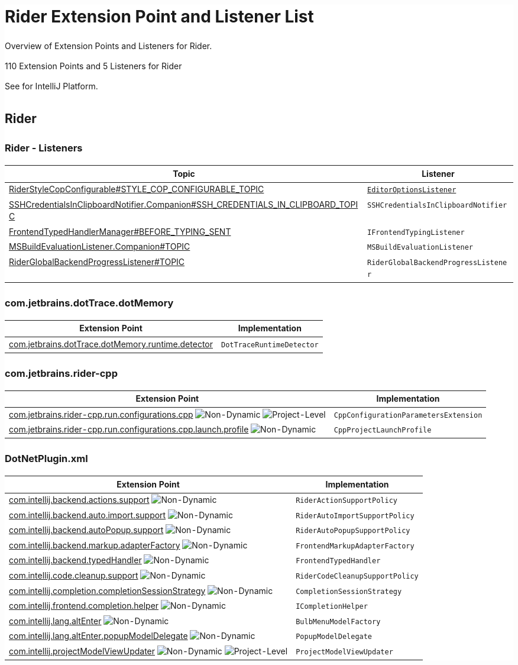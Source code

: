 

# Rider Extension Point and Listener List

<link-summary>Overview of Extension Points and Listeners for Rider.</link-summary>

110 Extension Points and 5 Listeners for Rider

See [](extension_point_list.md) for IntelliJ Platform.

<include from="snippets.md" element-id="ep_list_legend"/>

## Rider

### Rider - Listeners

| Topic | Listener |
|-------|----------|
| [RiderStyleCopConfigurable#STYLE_COP_CONFIGURABLE_TOPIC](https://jb.gg/ipe/listeners?topics=com.intellij.application.options.editor.EditorOptionsListener)  | [`EditorOptionsListener`](%gh-ic%/platform/platform-impl/src/com/intellij/application/options/editor/EditorOptionsListener.java) |
| [SSHCredentialsInClipboardNotifier.Companion#SSH_CREDENTIALS_IN_CLIPBOARD_TOPIC](https://jb.gg/ipe/listeners?topics=com.jetbrains.rider.debugger.attach.remoting.SSHCredentialsInClipboardNotifier)  | `SSHCredentialsInClipboardNotifier` |
| [FrontendTypedHandlerManager#BEFORE_TYPING_SENT](https://jb.gg/ipe/listeners?topics=com.jetbrains.rider.editorActions.IFrontendTypingListener)  | `IFrontendTypingListener` |
| [MSBuildEvaluationListener.Companion#TOPIC](https://jb.gg/ipe/listeners?topics=com.jetbrains.rider.run.environment.MSBuildEvaluationListener)  | `MSBuildEvaluationListener` |
| [RiderGlobalBackendProgressListener#TOPIC](https://jb.gg/ipe/listeners?topics=com.jetbrains.rider.services.RiderGlobalProgressHost.RiderGlobalBackendProgressListener)  | `RiderGlobalBackendProgressListener` |i

### com.jetbrains.dotTrace.dotMemory

| Extension Point | Implementation |
|-----------------|----------------|
| [com.jetbrains.dotTrace.dotMemory.runtime.detector](https://jb.gg/ipe?extensions=com.jetbrains.dotTrace.dotMemory.runtime.detector) | `DotTraceRuntimeDetector` |

### com.jetbrains.rider-cpp

| Extension Point | Implementation |
|-----------------|----------------|
| [com.jetbrains.rider-cpp.run.configurations.cpp](https://jb.gg/ipe?extensions=com.jetbrains.rider-cpp.run.configurations.cpp) ![Non-Dynamic][non-dynamic] ![Project-Level][project-level] | `CppConfigurationParametersExtension` |
| [com.jetbrains.rider-cpp.run.configurations.cpp.launch.profile](https://jb.gg/ipe?extensions=com.jetbrains.rider-cpp.run.configurations.cpp.launch.profile) ![Non-Dynamic][non-dynamic] | `CppProjectLaunchProfile` |

### DotNetPlugin.xml

| Extension Point | Implementation |
|-----------------|----------------|
| [com.intellij.backend.actions.support](https://jb.gg/ipe?extensions=com.intellij.backend.actions.support) ![Non-Dynamic][non-dynamic] | `RiderActionSupportPolicy` |
| [com.intellij.backend.auto.import.support](https://jb.gg/ipe?extensions=com.intellij.backend.auto.import.support) ![Non-Dynamic][non-dynamic] | `RiderAutoImportSupportPolicy` |
| [com.intellij.backend.autoPopup.support](https://jb.gg/ipe?extensions=com.intellij.backend.autoPopup.support) ![Non-Dynamic][non-dynamic] | `RiderAutoPopupSupportPolicy` |
| [com.intellij.backend.markup.adapterFactory](https://jb.gg/ipe?extensions=com.intellij.backend.markup.adapterFactory) ![Non-Dynamic][non-dynamic] | `FrontendMarkupAdapterFactory` |
| [com.intellij.backend.typedHandler](https://jb.gg/ipe?extensions=com.intellij.backend.typedHandler) ![Non-Dynamic][non-dynamic] | `FrontendTypedHandler` |
| [com.intellij.code.cleanup.support](https://jb.gg/ipe?extensions=com.intellij.code.cleanup.support) ![Non-Dynamic][non-dynamic] | `RiderCodeCleanupSupportPolicy` |
| [com.intellij.completion.completionSessionStrategy](https://jb.gg/ipe?extensions=com.intellij.completion.completionSessionStrategy) ![Non-Dynamic][non-dynamic] | `CompletionSessionStrategy` |
| [com.intellij.frontend.completion.helper](https://jb.gg/ipe?extensions=com.intellij.frontend.completion.helper) ![Non-Dynamic][non-dynamic] | `ICompletionHelper` |
| [com.intellij.lang.altEnter](https://jb.gg/ipe?extensions=com.intellij.lang.altEnter) ![Non-Dynamic][non-dynamic] | `BulbMenuModelFactory` |
| [com.intellij.lang.altEnter.popupModelDelegate](https://jb.gg/ipe?extensions=com.intellij.lang.altEnter.popupModelDelegate) ![Non-Dynamic][non-dynamic] | `PopupModelDelegate` |
| [com.intellij.projectModelViewUpdater](https://jb.gg/ipe?extensions=com.intellij.projectModelViewUpdater) ![Non-Dynamic][non-dynamic] ![Project-Level][project-level] | `ProjectModelViewUpdater` |

[deprecated]: https://img.shields.io/badge/-Deprecated-lightgrey?style=flat-square
[removal]: https://img.shields.io/badge/-Removal-red?style=flat-square
[obsolete]: https://img.shields.io/badge/-Obsolete-grey?style=flat-square
[experimental]: https://img.shields.io/badge/-Experimental-violet?style=flat-square
[internal]: https://img.shields.io/badge/-Internal-darkred?style=flat-square
[project-level]: https://img.shields.io/badge/-Project--Level-blue?style=flat-square
[non-dynamic]: https://img.shields.io/badge/-Non--Dynamic-orange?style=flat-square